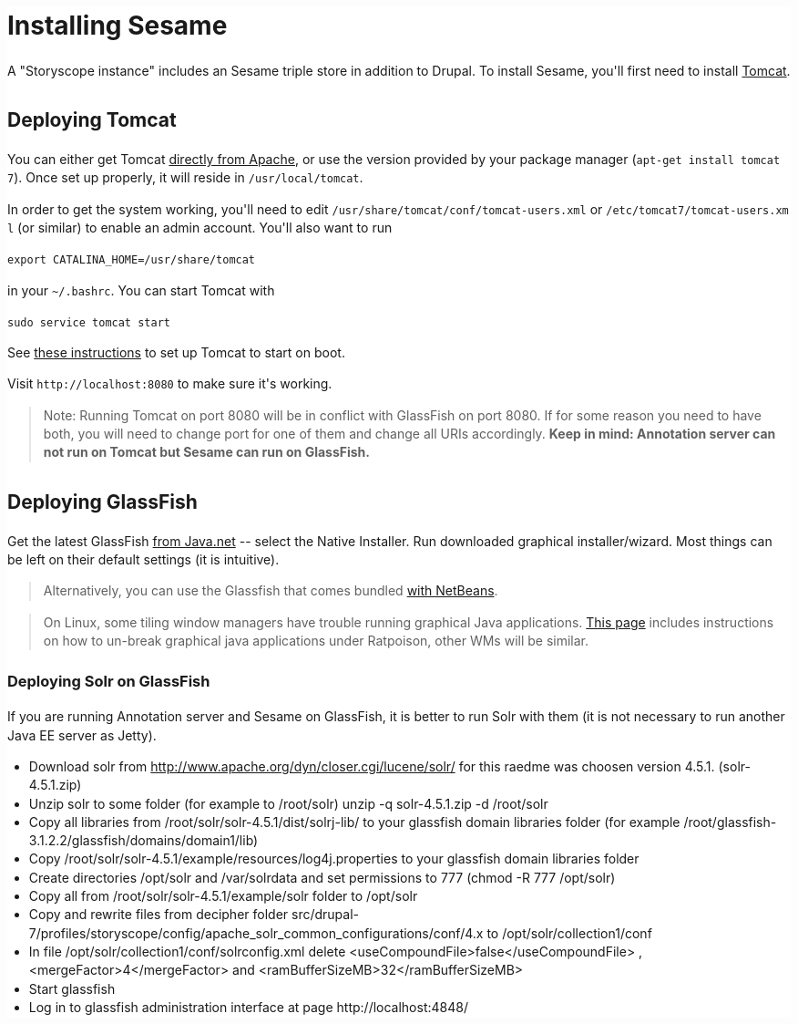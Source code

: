 # Installing Sesame

A "Storyscope instance" includes an Sesame triple store in addition to Drupal.  To install Sesame, you'll first need to install [Tomcat](http://tomcat.apache.org/download-70.cgi).

## Deploying Tomcat

You can either get Tomcat [directly from Apache](http://tomcat.apache.org/), or use the version provided by your package manager (`apt-get install tomcat7`).  Once set up properly, it will reside in `/usr/local/tomcat`.

In order to get the system working, you'll need to edit `/usr/share/tomcat/conf/tomcat-users.xml` or `/etc/tomcat7/tomcat-users.xml` (or similar) to enable an admin account.  You'll also want to run

```
export CATALINA_HOME=/usr/share/tomcat
```

in your `~/.bashrc`.  You can start Tomcat with 
```
sudo service tomcat start 
```
See [these instructions](http://www.howtogeek.com/howto/linux/installing-tomcat-6-on-ubuntu/) to set up Tomcat to start on boot.

Visit `http://localhost:8080` to make sure it's working.

> Note: Running Tomcat on port 8080 will be in conflict with GlassFish on port 8080. If for some reason you need to have both, you will need to change port for one of them and change all URIs accordingly. **Keep in mind: Annotation server can not run on Tomcat but Sesame can run on GlassFish.**

## Deploying GlassFish 

Get the latest GlassFish [from Java.net](https://glassfish.java.net/download.html) -- select the Native Installer.   Run downloaded graphical installer/wizard.  Most things can be left on their default settings (it is intuitive).

> Alternatively, you can use the Glassfish that comes bundled [with NetBeans](http://netbeans.org/downloads/).

> On Linux, some tiling window managers have trouble running graphical Java applications.  [This page](http://www.loper-os.org/?p=163) includes instructions on how to un-break graphical java applications under Ratpoison, other WMs will be similar.

### Deploying Solr on GlassFish 

If you are running Annotation server and Sesame on GlassFish, it is better to run Solr with them (it is not necessary to run another Java EE server as Jetty).

* Download solr from http://www.apache.org/dyn/closer.cgi/lucene/solr/ for this raedme was choosen version 4.5.1. (solr-4.5.1.zip)
* Unzip solr to some folder (for example to /root/solr) unzip -q solr-4.5.1.zip -d /root/solr
* Copy all libraries from /root/solr/solr-4.5.1/dist/solrj-lib/ to your glassfish domain libraries folder (for example /root/glassfish-3.1.2.2/glassfish/domains/domain1/lib)
* Copy /root/solr/solr-4.5.1/example/resources/log4j.properties to your glassfish domain libraries folder
* Create directories /opt/solr and /var/solrdata and set permissions to 777 (chmod -R 777 /opt/solr)
* Copy all from /root/solr/solr-4.5.1/example/solr folder to /opt/solr
* Copy and rewrite files from decipher folder src/drupal-7/profiles/storyscope/config/apache_solr_common_configurations/conf/4.x to /opt/solr/collection1/conf
* In file /opt/solr/collection1/conf/solrconfig.xml delete &lt;useCompoundFile&gt;false&lt;/useCompoundFile&gt; , &lt;mergeFactor&gt;4&lt;/mergeFactor&gt; and &lt;ramBufferSizeMB&gt;32&lt;/ramBufferSizeMB&gt;
* Start glassfish
* Log in to glassfish administration interface at page http://localhost:4848/